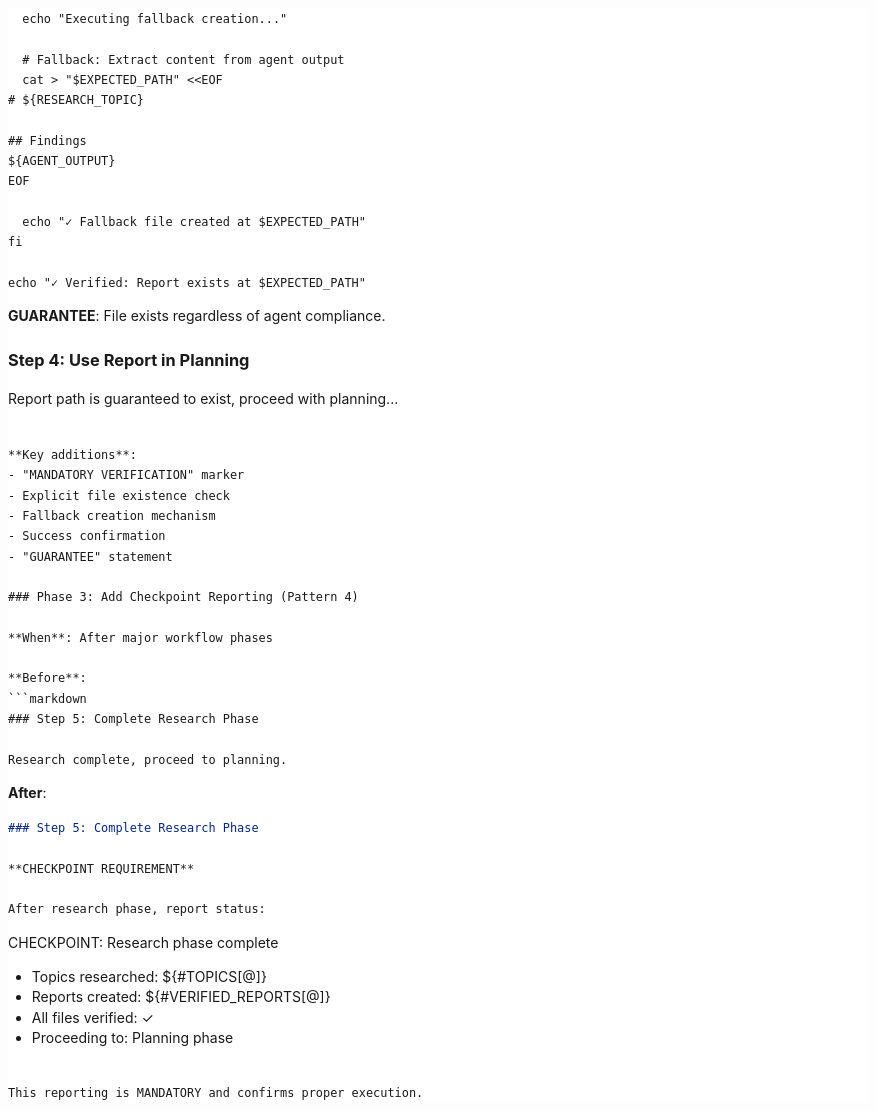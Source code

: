 ```
  echo "Executing fallback creation..."

  # Fallback: Extract content from agent output
  cat > "$EXPECTED_PATH" <<EOF
# ${RESEARCH_TOPIC}

## Findings
${AGENT_OUTPUT}
EOF

  echo "✓ Fallback file created at $EXPECTED_PATH"
fi

echo "✓ Verified: Report exists at $EXPECTED_PATH"
```

**GUARANTEE**: File exists regardless of agent compliance.

### Step 4: Use Report in Planning

Report path is guaranteed to exist, proceed with planning...
```

**Key additions**:
- "MANDATORY VERIFICATION" marker
- Explicit file existence check
- Fallback creation mechanism
- Success confirmation
- "GUARANTEE" statement

### Phase 3: Add Checkpoint Reporting (Pattern 4)

**When**: After major workflow phases

**Before**:
```markdown
### Step 5: Complete Research Phase

Research complete, proceed to planning.
```

**After**:
```markdown
### Step 5: Complete Research Phase

**CHECKPOINT REQUIREMENT**

After research phase, report status:

```
CHECKPOINT: Research phase complete
- Topics researched: ${#TOPICS[@]}
- Reports created: ${#VERIFIED_REPORTS[@]}
- All files verified: ✓
- Proceeding to: Planning phase
```

This reporting is MANDATORY and confirms proper execution.
```
